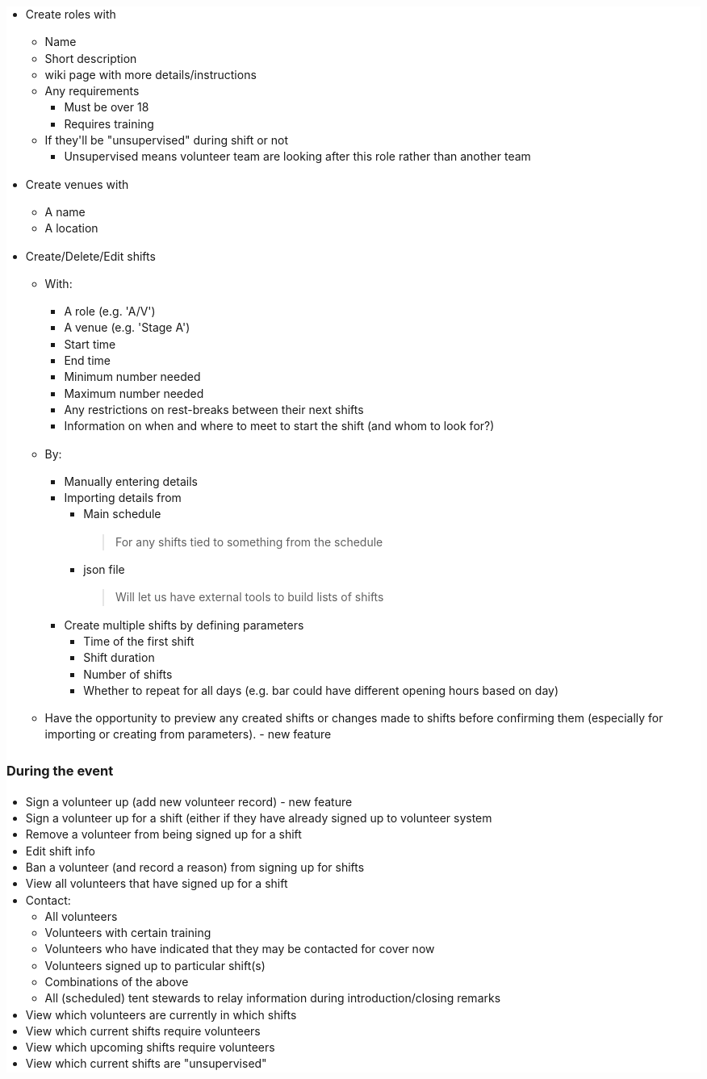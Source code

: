 * Create roles with
    - Name
    - Short description
    - wiki page with more details/instructions
    - Any requirements 
        - Must be over 18
        - Requires training
    - If they'll be "unsupervised" during shift or not
      * Unsupervised means volunteer team are looking after this role
        rather than another team

* Create venues with
    - A name
    - A location

* Create/Delete/Edit shifts
    - With:
        + A role (e.g. 'A/V')
        + A venue (e.g. 'Stage A')
        + Start time
        + End time
        + Minimum number needed
        + Maximum number needed
        + Any restrictions on rest-breaks between their next shifts
        + Information on when and where to meet to start the shift (and whom to look for?)
    - By:
        + Manually entering details
        + Importing details from 
            * Main schedule
              > For any shifts tied to something from the schedule
            * json file
              > Will let us have external tools to build lists of shifts
        + Create multiple shifts by defining parameters
            * Time of the first shift
            * Shift duration
            * Number of shifts
            * Whether to repeat for all days (e.g. bar could have
              different opening hours based on day)
              
    - Have the opportunity to preview any created shifts or changes
      made to shifts before confirming them (especially for importing
      or creating from parameters). - new feature

### During the event

* Sign a volunteer up (add new volunteer record) - new feature
* Sign a volunteer up for a shift (either if they have already signed
  up to volunteer system
* Remove a volunteer from being signed up for a shift
* Edit shift info
* Ban a volunteer (and record a reason) from signing up for shifts
* View all volunteers that have signed up for a shift
* Contact:
    - All volunteers
    - Volunteers with certain training
    - Volunteers who have indicated that they may be contacted for
      cover now
    - Volunteers signed up to particular shift(s)
    - Combinations of the above
    - All (scheduled) tent stewards to relay information during introduction/closing remarks
* View which volunteers are currently in which shifts
* View which current shifts require volunteers 
* View which upcoming shifts require volunteers
* View which current shifts are "unsupervised"
